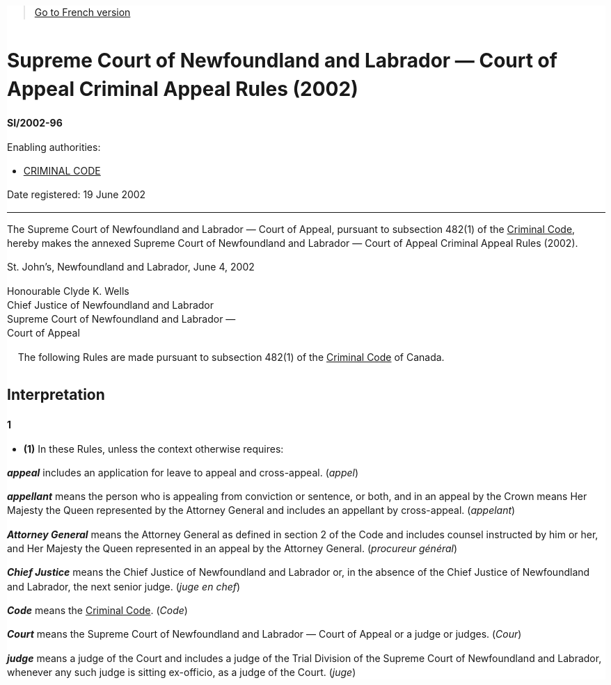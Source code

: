 > [Go to French version](/fr/Règlements/Textes%20réglementaires/2002/96.md)

# Supreme Court of Newfoundland and Labrador — Court of Appeal Criminal Appeal Rules (2002)

**SI/2002-96**

Enabling authorities: 
- [CRIMINAL CODE](/en/Acts/Revised%20Statutes%20of%20Canada/C/C-46.md)

Date registered: 19 June 2002

----------

The Supreme Court of Newfoundland and Labrador — Court of Appeal, pursuant to subsection 482(1) of the [Criminal Code](/en/Acts/Revised%20Statutes%20of%20Canada/C/C-46.md), hereby makes the annexed Supreme Court of Newfoundland and Labrador — Court of Appeal Criminal Appeal Rules (2002).

St. John’s, Newfoundland and Labrador, June 4, 2002


<p>Honourable Clyde K. Wells<br />Chief Justice of Newfoundland and Labrador<br />Supreme Court of Newfoundland and Labrador —<br />Court of Appeal<br /></p>



&nbsp;&nbsp;&nbsp;&nbsp;The following Rules are made pursuant to subsection 482(1) of the [Criminal Code](/en/Acts/Revised%20Statutes%20of%20Canada/C/C-46.md) of Canada.



## Interpretation


**1** 

- **(1)** In these Rules, unless the context otherwise requires:

***appeal*** includes an application for leave to appeal and cross-appeal. (*appel*)

***appellant*** means the person who is appealing from conviction or sentence, or both, and in an appeal by the Crown means Her Majesty the Queen represented by the Attorney General and includes an appellant by cross-appeal. (*appelant*)

***Attorney General*** means the Attorney General as defined in section 2 of the Code and includes counsel instructed by him or her, and Her Majesty the Queen represented in an appeal by the Attorney General. (*procureur général*)

***Chief Justice*** means the Chief Justice of Newfoundland and Labrador or, in the absence of the Chief Justice of Newfoundland and Labrador, the next senior judge. (*juge en chef*)

***Code*** means the [Criminal Code](/en/Acts/Revised%20Statutes%20of%20Canada/C/C-46.md). (*Code*)

***Court*** means the Supreme Court of Newfoundland and Labrador — Court of Appeal or a judge or judges. (*Cour*)

***judge*** means a judge of the Court and includes a judge of the Trial Division of the Supreme Court of Newfoundland and Labrador, whenever any such judge is sitting ex-officio, as a judge of the Court. (*juge*)
